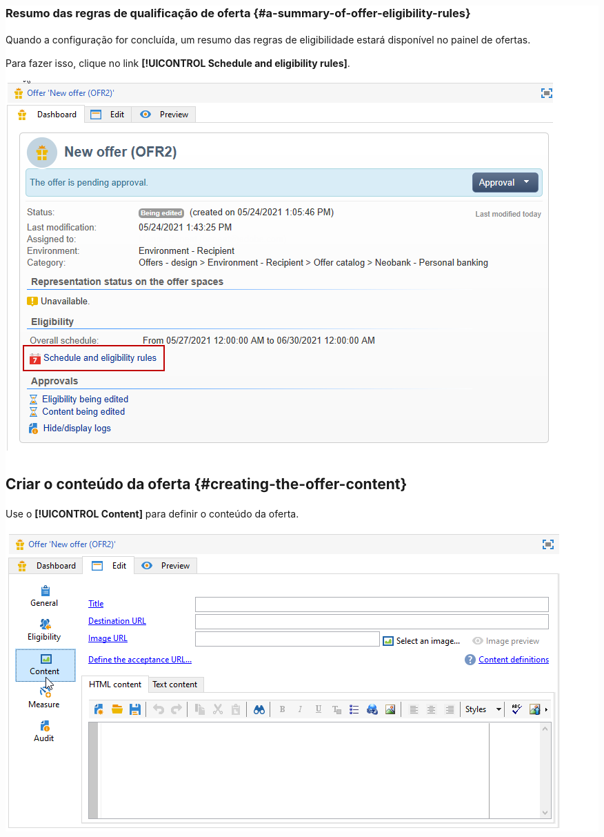 ### Resumo das regras de qualificação de oferta {#a-summary-of-offer-eligibility-rules}

Quando a configuração for concluída, um resumo das regras de eligibilidade estará disponível no painel de ofertas.

Para fazer isso, clique no link **[!UICONTROL Schedule and eligibility rules]**.

![](assets/offer_eligibility_create_005.png)

## Criar o conteúdo da oferta {#creating-the-offer-content}

Use o **[!UICONTROL Content]** para definir o conteúdo da oferta.

![](assets/offer_content_create_001.png)
